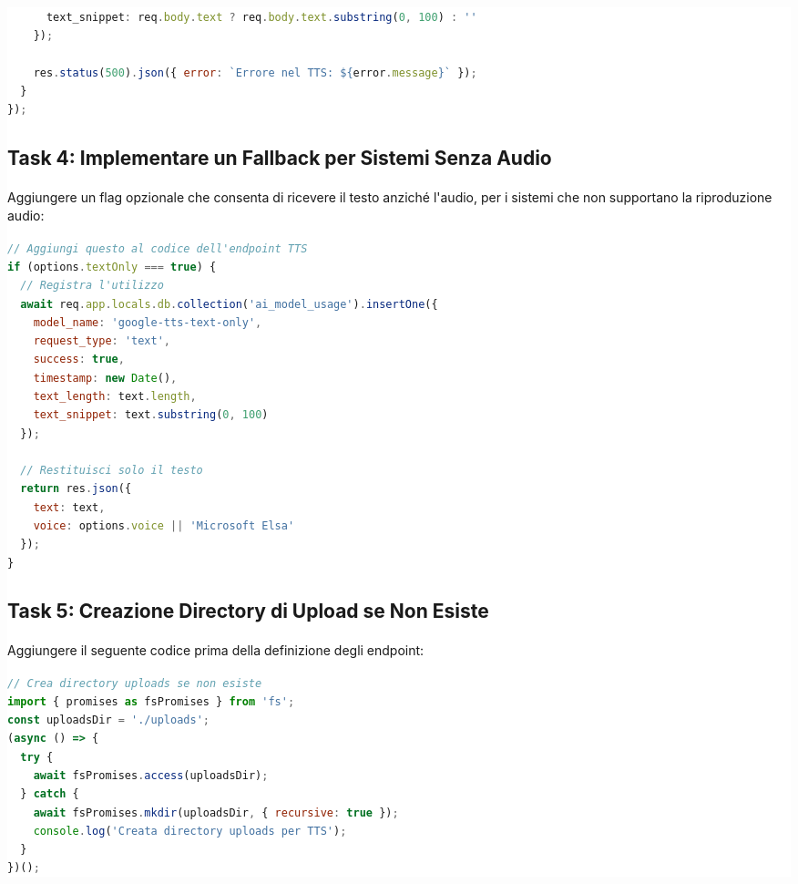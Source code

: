 ```javascript
      text_snippet: req.body.text ? req.body.text.substring(0, 100) : ''
    });
    
    res.status(500).json({ error: `Errore nel TTS: ${error.message}` });
  }
});
```

## Task 4: Implementare un Fallback per Sistemi Senza Audio

Aggiungere un flag opzionale che consenta di ricevere il testo anziché l'audio, per i sistemi che non supportano la riproduzione audio:

```javascript
// Aggiungi questo al codice dell'endpoint TTS
if (options.textOnly === true) {
  // Registra l'utilizzo
  await req.app.locals.db.collection('ai_model_usage').insertOne({
    model_name: 'google-tts-text-only',
    request_type: 'text',
    success: true,
    timestamp: new Date(),
    text_length: text.length,
    text_snippet: text.substring(0, 100)
  });
  
  // Restituisci solo il testo
  return res.json({ 
    text: text, 
    voice: options.voice || 'Microsoft Elsa' 
  });
}
```

## Task 5: Creazione Directory di Upload se Non Esiste

Aggiungere il seguente codice prima della definizione degli endpoint:

```javascript
// Crea directory uploads se non esiste
import { promises as fsPromises } from 'fs';
const uploadsDir = './uploads';
(async () => {
  try {
    await fsPromises.access(uploadsDir);
  } catch {
    await fsPromises.mkdir(uploadsDir, { recursive: true });
    console.log('Creata directory uploads per TTS');
  }
})();
```
